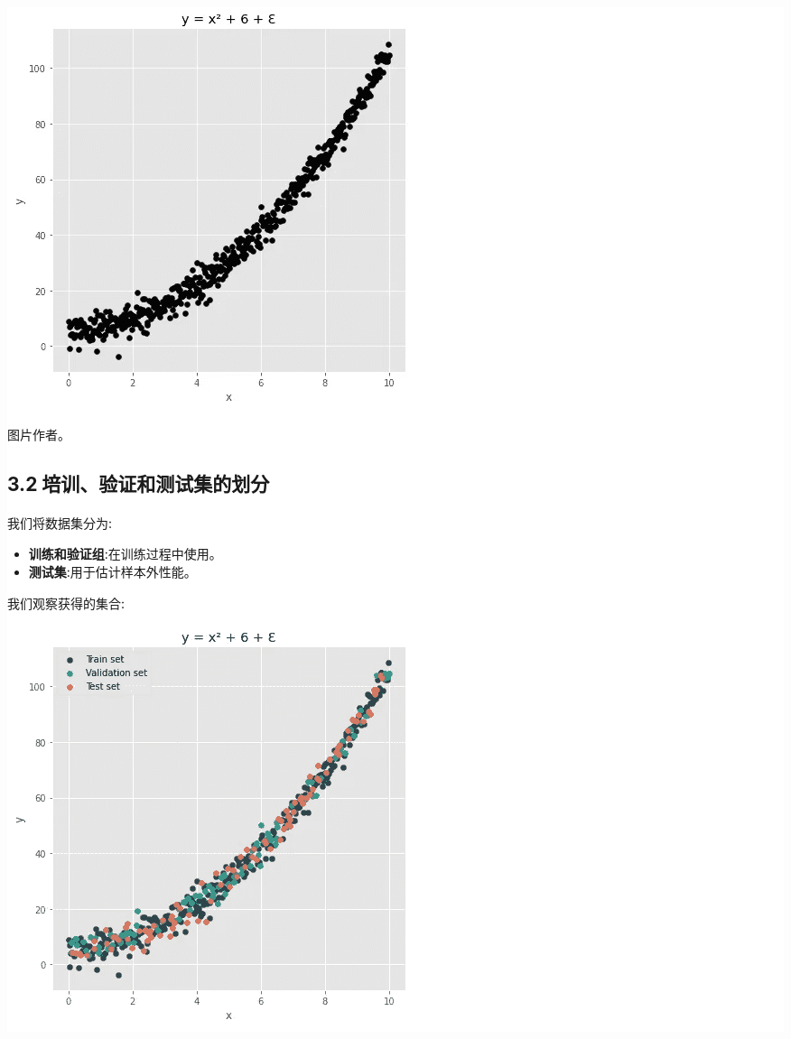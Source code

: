 ![](img/0eb90dbbfc93fa2140c8531973003dfa.png)

图片作者。

## 3.2 培训、验证和测试集的划分

我们将数据集分为:

*   **训练和验证组**:在训练过程中使用。
*   **测试集**:用于估计样本外性能。

我们观察获得的集合:

![](img/7b50c83d425477aa392f6201301168be.png)
